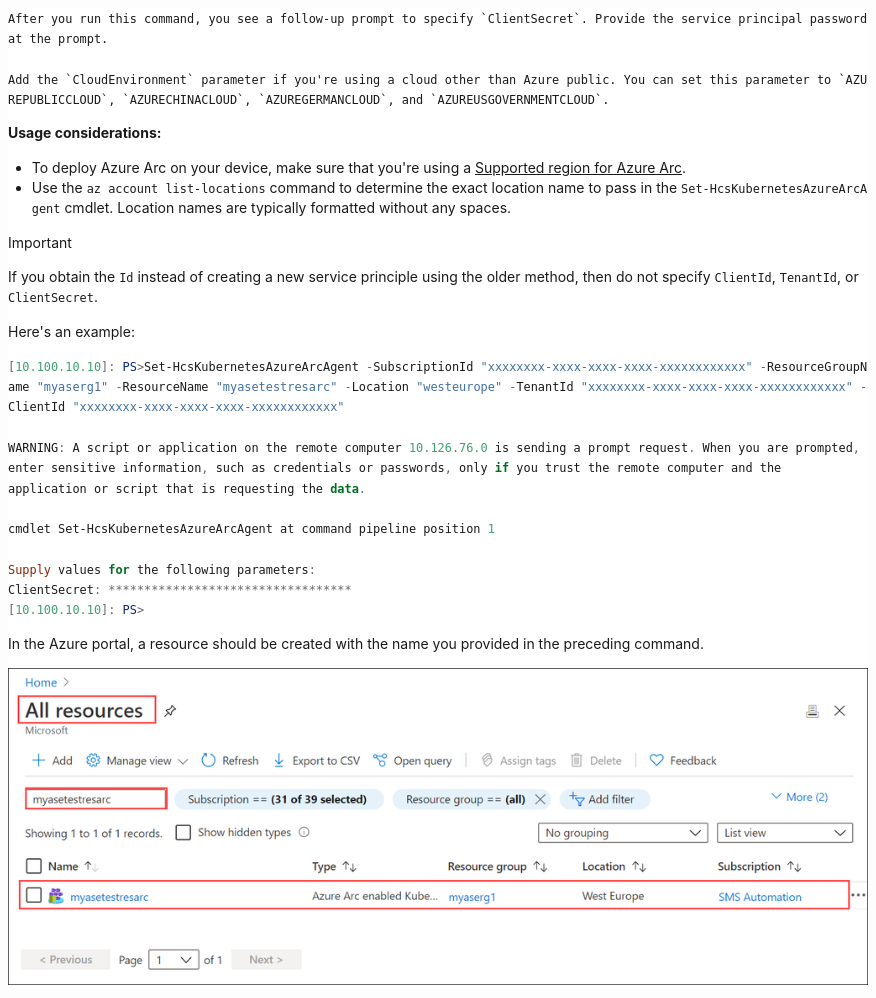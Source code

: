     After you run this command, you see a follow-up prompt to specify `ClientSecret`. Provide the service principal password at the prompt.

    Add the `CloudEnvironment` parameter if you're using a cloud other than Azure public. You can set this parameter to `AZUREPUBLICCLOUD`, `AZURECHINACLOUD`, `AZUREGERMANCLOUD`, and `AZUREUSGOVERNMENTCLOUD`.

   **Usage considerations:**

   - To deploy Azure Arc on your device, make sure that you're using a [Supported region for Azure Arc](https://azure.microsoft.com/global-infrastructure/services/?products=azure-arc).
   - Use the `az account list-locations` command to determine the exact location name to pass in the `Set-HcsKubernetesAzureArcAgent` cmdlet. Location names are typically formatted without any spaces.
   
   > [!IMPORTANT]
   > If you obtain the `Id` instead of creating a new service principle using the older method, then do not specify `ClientId`, `TenantId`, or `ClientSecret`.

   Here's an example:

   ```powershell
   [10.100.10.10]: PS>Set-HcsKubernetesAzureArcAgent -SubscriptionId "xxxxxxxx-xxxx-xxxx-xxxx-xxxxxxxxxxxx" -ResourceGroupName "myaserg1" -ResourceName "myasetestresarc" -Location "westeurope" -TenantId "xxxxxxxx-xxxx-xxxx-xxxx-xxxxxxxxxxxx" -ClientId "xxxxxxxx-xxxx-xxxx-xxxx-xxxxxxxxxxxx"

   WARNING: A script or application on the remote computer 10.126.76.0 is sending a prompt request. When you are prompted,
   enter sensitive information, such as credentials or passwords, only if you trust the remote computer and the
   application or script that is requesting the data.

   cmdlet Set-HcsKubernetesAzureArcAgent at command pipeline position 1

   Supply values for the following parameters:
   ClientSecret: **********************************
   [10.100.10.10]: PS>
   ```

   In the Azure portal, a resource should be created with the name you provided in the preceding command.

   ![Screenshot of go to Azure Arc resource.](media/azure-stack-edge-gpu-deploy-arc-kubernetes-cluster/verify-azure-arc-enabled-1.png)

